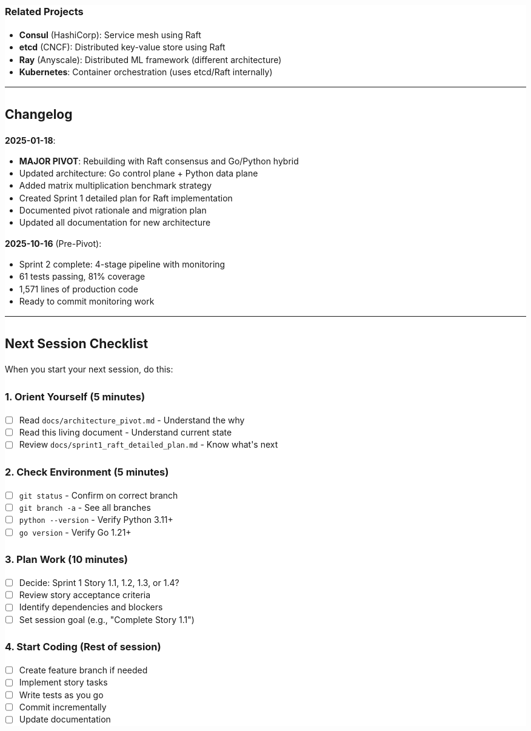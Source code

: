 ### Related Projects
- **Consul** (HashiCorp): Service mesh using Raft
- **etcd** (CNCF): Distributed key-value store using Raft
- **Ray** (Anyscale): Distributed ML framework (different architecture)
- **Kubernetes**: Container orchestration (uses etcd/Raft internally)

---

## Changelog

**2025-01-18**:
- **MAJOR PIVOT**: Rebuilding with Raft consensus and Go/Python hybrid
- Updated architecture: Go control plane + Python data plane
- Added matrix multiplication benchmark strategy
- Created Sprint 1 detailed plan for Raft implementation
- Documented pivot rationale and migration plan
- Updated all documentation for new architecture

**2025-10-16** (Pre-Pivot):
- Sprint 2 complete: 4-stage pipeline with monitoring
- 61 tests passing, 81% coverage
- 1,571 lines of production code
- Ready to commit monitoring work

---

## Next Session Checklist

When you start your next session, do this:

### 1. Orient Yourself (5 minutes)
- [ ] Read `docs/architecture_pivot.md` - Understand the why
- [ ] Read this living document - Understand current state
- [ ] Review `docs/sprint1_raft_detailed_plan.md` - Know what's next

### 2. Check Environment (5 minutes)
- [ ] `git status` - Confirm on correct branch
- [ ] `git branch -a` - See all branches
- [ ] `python --version` - Verify Python 3.11+
- [ ] `go version` - Verify Go 1.21+

### 3. Plan Work (10 minutes)
- [ ] Decide: Sprint 1 Story 1.1, 1.2, 1.3, or 1.4?
- [ ] Review story acceptance criteria
- [ ] Identify dependencies and blockers
- [ ] Set session goal (e.g., "Complete Story 1.1")

### 4. Start Coding (Rest of session)
- [ ] Create feature branch if needed
- [ ] Implement story tasks
- [ ] Write tests as you go
- [ ] Commit incrementally
- [ ] Update documentation

